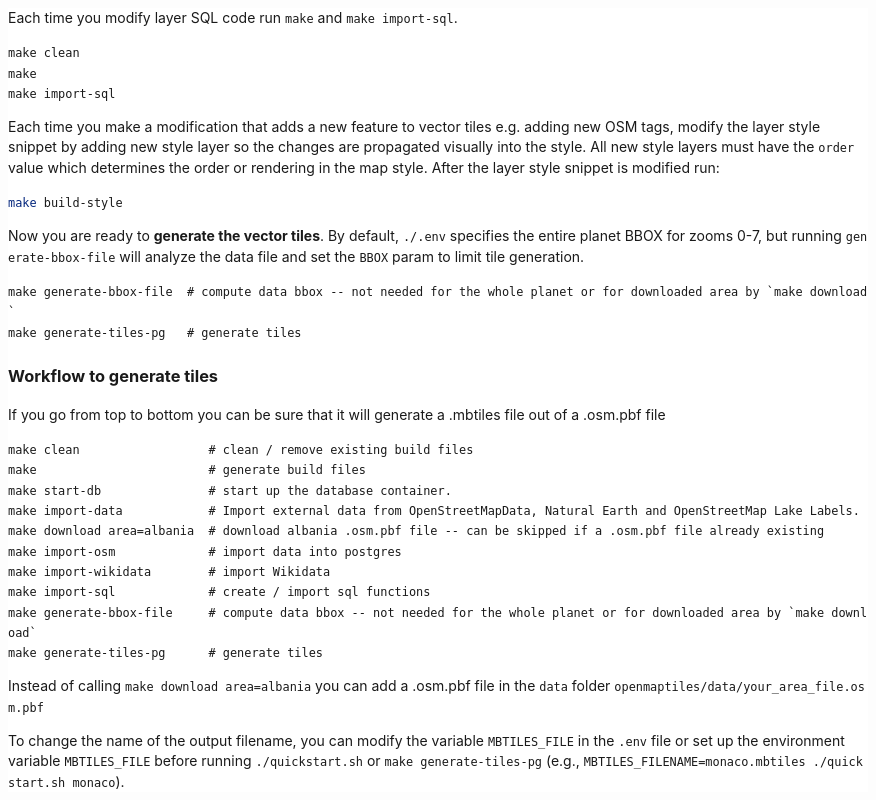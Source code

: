 Each time you modify layer SQL code run `make` and `make import-sql`.

```
make clean
make
make import-sql
```

Each time you make a modification that adds a new feature to vector tiles e.g. adding new OSM tags, modify the layer
style snippet by adding new style layer so the changes are propagated visually into the style.
All new style layers must have the `order` value which determines the order or rendering in the map style.
After the layer style snippet is modified run:
```bash
make build-style
```



Now you are ready to **generate the vector tiles**. By default, `./.env` specifies the entire planet BBOX for zooms 0-7, but running `generate-bbox-file` will analyze the data file and set the `BBOX` param to limit tile generation.

```
make generate-bbox-file  # compute data bbox -- not needed for the whole planet or for downloaded area by `make download`
make generate-tiles-pg   # generate tiles
```

### Workflow to generate tiles
If you go from top to bottom you can be sure that it will generate a .mbtiles file out of a .osm.pbf file
```
make clean                  # clean / remove existing build files
make                        # generate build files
make start-db               # start up the database container.
make import-data            # Import external data from OpenStreetMapData, Natural Earth and OpenStreetMap Lake Labels.
make download area=albania  # download albania .osm.pbf file -- can be skipped if a .osm.pbf file already existing
make import-osm             # import data into postgres
make import-wikidata        # import Wikidata
make import-sql             # create / import sql functions
make generate-bbox-file     # compute data bbox -- not needed for the whole planet or for downloaded area by `make download`
make generate-tiles-pg      # generate tiles
```
Instead of calling `make download area=albania` you can add a .osm.pbf file in the `data` folder `openmaptiles/data/your_area_file.osm.pbf`

To change the name of the output filename, you can modify the variable `MBTILES_FILE` in the `.env` file or set up the environment variable `MBTILES_FILE` before running `./quickstart.sh` or `make generate-tiles-pg` (e.g., `MBTILES_FILENAME=monaco.mbtiles ./quickstart.sh monaco`).

